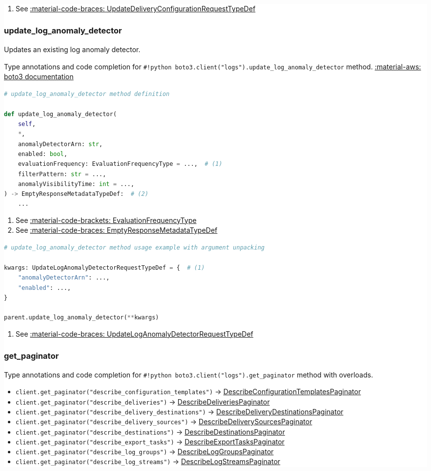 1. See [:material-code-braces: UpdateDeliveryConfigurationRequestTypeDef](./type_defs.md#updatedeliveryconfigurationrequesttypedef)

### update\_log\_anomaly\_detector

Updates an existing log anomaly detector.

Type annotations and code completion for `#!python boto3.client("logs").update_log_anomaly_detector` method.
[:material-aws: boto3 documentation](https://boto3.amazonaws.com/v1/documentation/api/latest/reference/services/logs/client/update_log_anomaly_detector.html)

```python
# update_log_anomaly_detector method definition

def update_log_anomaly_detector(
    self,
    *,
    anomalyDetectorArn: str,
    enabled: bool,
    evaluationFrequency: EvaluationFrequencyType = ...,  # (1)
    filterPattern: str = ...,
    anomalyVisibilityTime: int = ...,
) -> EmptyResponseMetadataTypeDef:  # (2)
    ...
```

1. See [:material-code-brackets: EvaluationFrequencyType](./literals.md#evaluationfrequencytype)
2. See [:material-code-braces: EmptyResponseMetadataTypeDef](./type_defs.md#emptyresponsemetadatatypedef)


```python
# update_log_anomaly_detector method usage example with argument unpacking

kwargs: UpdateLogAnomalyDetectorRequestTypeDef = {  # (1)
    "anomalyDetectorArn": ...,
    "enabled": ...,
}

parent.update_log_anomaly_detector(**kwargs)
```

1. See [:material-code-braces: UpdateLogAnomalyDetectorRequestTypeDef](./type_defs.md#updateloganomalydetectorrequesttypedef)



### get_paginator

Type annotations and code completion for `#!python boto3.client("logs").get_paginator` method with overloads.

- `client.get_paginator("describe_configuration_templates")` -> [DescribeConfigurationTemplatesPaginator](./paginators.md#describeconfigurationtemplatespaginator)
- `client.get_paginator("describe_deliveries")` -> [DescribeDeliveriesPaginator](./paginators.md#describedeliveriespaginator)
- `client.get_paginator("describe_delivery_destinations")` -> [DescribeDeliveryDestinationsPaginator](./paginators.md#describedeliverydestinationspaginator)
- `client.get_paginator("describe_delivery_sources")` -> [DescribeDeliverySourcesPaginator](./paginators.md#describedeliverysourcespaginator)
- `client.get_paginator("describe_destinations")` -> [DescribeDestinationsPaginator](./paginators.md#describedestinationspaginator)
- `client.get_paginator("describe_export_tasks")` -> [DescribeExportTasksPaginator](./paginators.md#describeexporttaskspaginator)
- `client.get_paginator("describe_log_groups")` -> [DescribeLogGroupsPaginator](./paginators.md#describeloggroupspaginator)
- `client.get_paginator("describe_log_streams")` -> [DescribeLogStreamsPaginator](./paginators.md#describelogstreamspaginator)